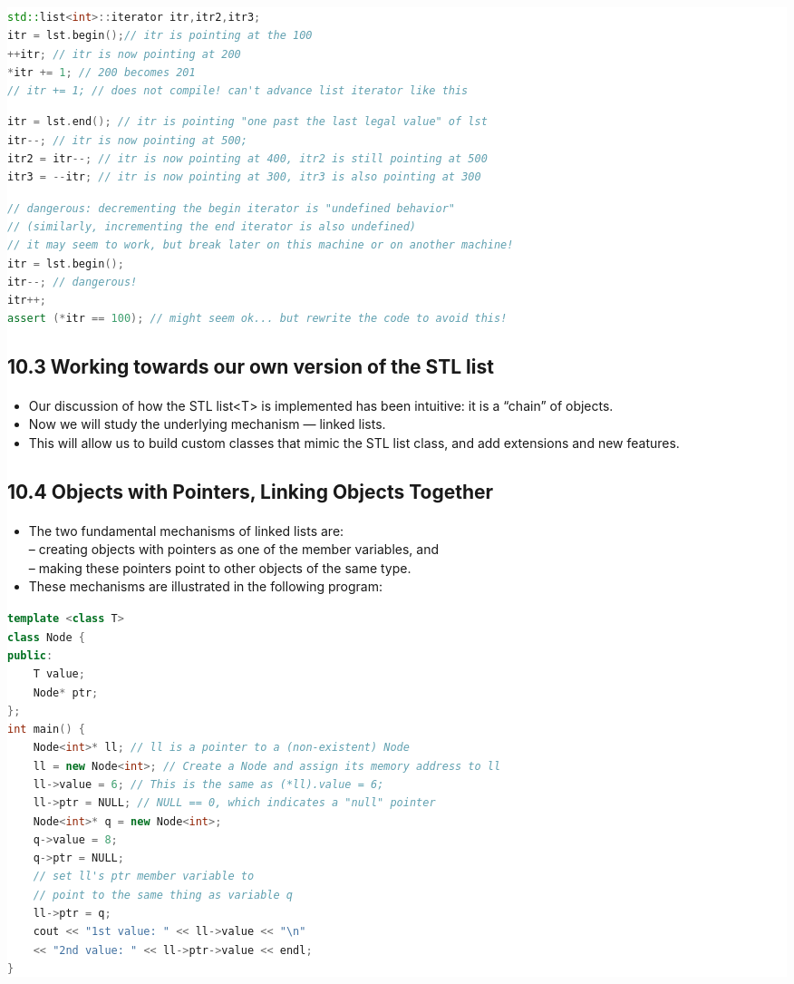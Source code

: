 ```cpp
std::list<int>::iterator itr,itr2,itr3;
itr = lst.begin();// itr is pointing at the 100
++itr; // itr is now pointing at 200
*itr += 1; // 200 becomes 201
// itr += 1; // does not compile! can't advance list iterator like this
```
```cpp
itr = lst.end(); // itr is pointing "one past the last legal value" of lst
itr--; // itr is now pointing at 500;
itr2 = itr--; // itr is now pointing at 400, itr2 is still pointing at 500
itr3 = --itr; // itr is now pointing at 300, itr3 is also pointing at 300
```

```cpp
// dangerous: decrementing the begin iterator is "undefined behavior"
// (similarly, incrementing the end iterator is also undefined)
// it may seem to work, but break later on this machine or on another machine!
itr = lst.begin();
itr--; // dangerous!
itr++;
assert (*itr == 100); // might seem ok... but rewrite the code to avoid this!
```

## 10.3 Working towards our own version of the STL list

- Our discussion of how the STL list&lt;T&gt; is implemented has been intuitive: it is a “chain” of objects.
- Now we will study the underlying mechanism — linked lists.
- This will allow us to build custom classes that mimic the STL list class, and add extensions and new features.

## 10.4 Objects with Pointers, Linking Objects Together

- The two fundamental mechanisms of linked lists are:  
  – creating objects with pointers as one of the member variables, and  
  – making these pointers point to other objects of the same type.  
- These mechanisms are illustrated in the following program:

```cpp
template <class T>
class Node {
public:
	T value;
	Node* ptr;
};
int main() {
	Node<int>* ll; // ll is a pointer to a (non-existent) Node
	ll = new Node<int>; // Create a Node and assign its memory address to ll
	ll->value = 6; // This is the same as (*ll).value = 6;
	ll->ptr = NULL; // NULL == 0, which indicates a "null" pointer
	Node<int>* q = new Node<int>;
	q->value = 8;
	q->ptr = NULL;
	// set ll's ptr member variable to
	// point to the same thing as variable q
	ll->ptr = q;
	cout << "1st value: " << ll->value << "\n"
	<< "2nd value: " << ll->ptr->value << endl;
}
```
